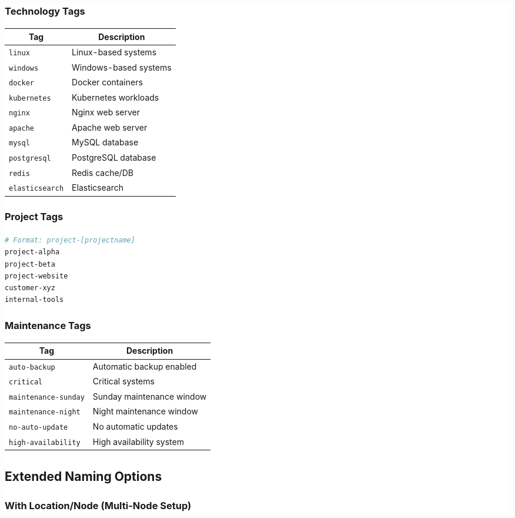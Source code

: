 ### Technology Tags

| Tag | Description |
|-----|-------------|
| `linux` | Linux-based systems |
| `windows` | Windows-based systems |
| `docker` | Docker containers |
| `kubernetes` | Kubernetes workloads |
| `nginx` | Nginx web server |
| `apache` | Apache web server |
| `mysql` | MySQL database |
| `postgresql` | PostgreSQL database |
| `redis` | Redis cache/DB |
| `elasticsearch` | Elasticsearch |

### Project Tags

```bash
# Format: project-[projectname]
project-alpha
project-beta
project-website
customer-xyz
internal-tools
```

### Maintenance Tags

| Tag | Description |
|-----|-------------|
| `auto-backup` | Automatic backup enabled |
| `critical` | Critical systems |
| `maintenance-sunday` | Sunday maintenance window |
| `maintenance-night` | Night maintenance window |
| `no-auto-update` | No automatic updates |
| `high-availability` | High availability system |

## Extended Naming Options

### With Location/Node (Multi-Node Setup)
